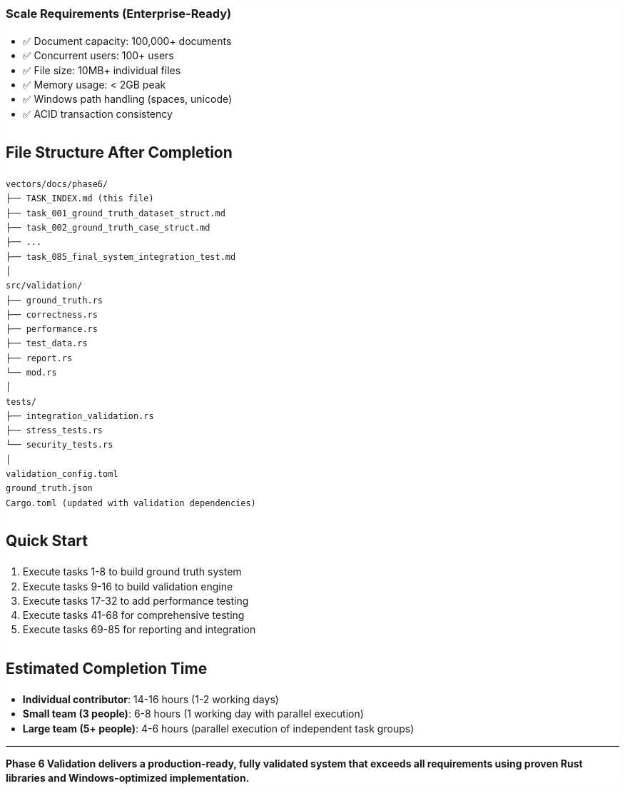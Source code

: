### Scale Requirements (Enterprise-Ready)
- ✅ Document capacity: 100,000+ documents
- ✅ Concurrent users: 100+ users
- ✅ File size: 10MB+ individual files
- ✅ Memory usage: < 2GB peak
- ✅ Windows path handling (spaces, unicode)
- ✅ ACID transaction consistency

## File Structure After Completion

```
vectors/docs/phase6/
├── TASK_INDEX.md (this file)
├── task_001_ground_truth_dataset_struct.md
├── task_002_ground_truth_case_struct.md
├── ...
├── task_085_final_system_integration_test.md
│
src/validation/
├── ground_truth.rs
├── correctness.rs
├── performance.rs
├── test_data.rs
├── report.rs
└── mod.rs
│
tests/
├── integration_validation.rs
├── stress_tests.rs
└── security_tests.rs
│
validation_config.toml
ground_truth.json
Cargo.toml (updated with validation dependencies)
```

## Quick Start

1. Execute tasks 1-8 to build ground truth system
2. Execute tasks 9-16 to build validation engine
3. Execute tasks 17-32 to add performance testing
4. Execute tasks 41-68 for comprehensive testing
5. Execute tasks 69-85 for reporting and integration

## Estimated Completion Time

- **Individual contributor**: 14-16 hours (1-2 working days)
- **Small team (3 people)**: 6-8 hours (1 working day with parallel execution)
- **Large team (5+ people)**: 4-6 hours (parallel execution of independent task groups)

---

**Phase 6 Validation delivers a production-ready, fully validated system that exceeds all requirements using proven Rust libraries and Windows-optimized implementation.**